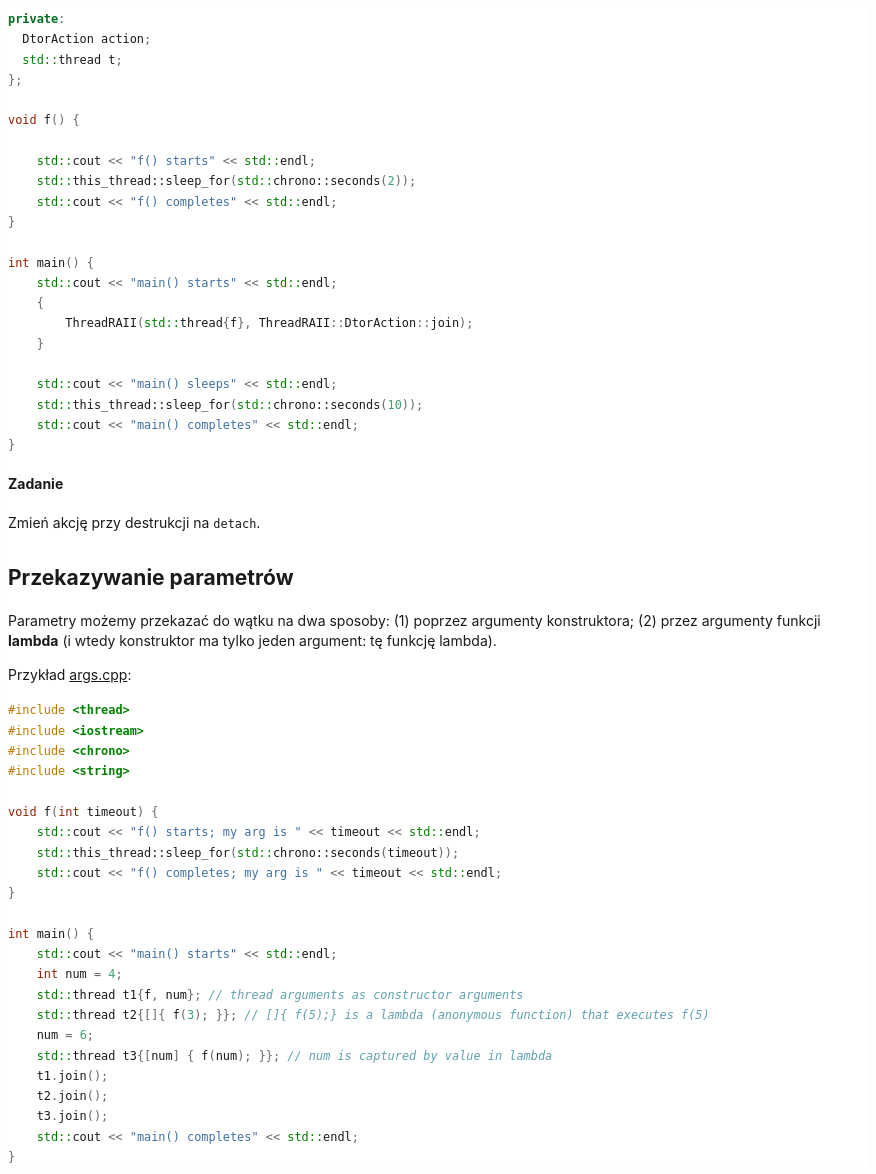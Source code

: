 ```cpp
private:
  DtorAction action;
  std::thread t;
};

void f() {

    std::cout << "f() starts" << std::endl;
    std::this_thread::sleep_for(std::chrono::seconds(2));
    std::cout << "f() completes" << std::endl;
}

int main() {
    std::cout << "main() starts" << std::endl;
    {
        ThreadRAII(std::thread{f}, ThreadRAII::DtorAction::join);
    }

    std::cout << "main() sleeps" << std::endl;
    std::this_thread::sleep_for(std::chrono::seconds(10));
    std::cout << "main() completes" << std::endl;
}
```

#### Zadanie
Zmień akcję przy destrukcji na `detach`.

## Przekazywanie parametrów

Parametry możemy przekazać do wątku na dwa sposoby: (1) poprzez argumenty konstruktora; (2) przez argumenty funkcji **lambda** (i wtedy konstruktor ma tylko jeden argument: tę funkcję lambda).

Przykład [args.cpp](args.cpp):

```cpp
#include <thread>
#include <iostream>
#include <chrono>
#include <string>

void f(int timeout) {
    std::cout << "f() starts; my arg is " << timeout << std::endl;
    std::this_thread::sleep_for(std::chrono::seconds(timeout));
    std::cout << "f() completes; my arg is " << timeout << std::endl;
}

int main() {
    std::cout << "main() starts" << std::endl;
    int num = 4;
    std::thread t1{f, num}; // thread arguments as constructor arguments
    std::thread t2{[]{ f(3); }}; // []{ f(5);} is a lambda (anonymous function) that executes f(5)
    num = 6;
    std::thread t3{[num] { f(num); }}; // num is captured by value in lambda
    t1.join();
    t2.join(); 
    t3.join(); 
    std::cout << "main() completes" << std::endl;
}
```
